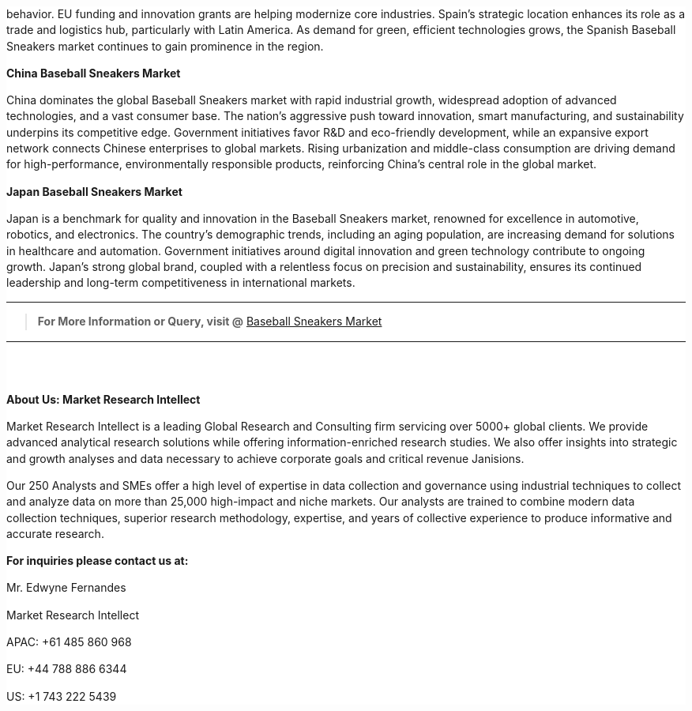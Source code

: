 behavior. EU funding and innovation grants are helping modernize core industries. Spain&rsquo;s strategic location enhances its role as a trade and logistics hub, particularly with Latin America. As demand for green, efficient technologies grows, the Spanish Baseball Sneakers market continues to gain prominence in the region.</p><p class="" data-start="4977" data-end="5589"><strong data-start="4977" data-end="4998">China Baseball Sneakers Market</strong></p><p class="" data-start="4977" data-end="5589">China dominates the global Baseball Sneakers market with rapid industrial growth, widespread adoption of advanced technologies, and a vast consumer base. The nation&rsquo;s aggressive push toward innovation, smart manufacturing, and sustainability underpins its competitive edge. Government initiatives favor R&amp;D and eco-friendly development, while an expansive export network connects Chinese enterprises to global markets. Rising urbanization and middle-class consumption are driving demand for high-performance, environmentally responsible products, reinforcing China&rsquo;s central role in the global market.</p><p class="" data-start="5591" data-end="6162"><strong data-start="5591" data-end="5612">Japan Baseball Sneakers Market</strong></p><p class="" data-start="5591" data-end="6162">Japan is a benchmark for quality and innovation in the Baseball Sneakers market, renowned for excellence in automotive, robotics, and electronics. The country&rsquo;s demographic trends, including an aging population, are increasing demand for solutions in healthcare and automation. Government initiatives around digital innovation and green technology contribute to ongoing growth. Japan&rsquo;s strong global brand, coupled with a relentless focus on precision and sustainability, ensures its continued leadership and long-term competitiveness in international markets.</p><hr /><blockquote><p><span class="font-[700]"><strong>For More Information or Query, visit&nbsp;@</strong>&nbsp;</span><span class="font-[700]"><a href="https://www.marketresearchintellect.com/product/global-baseball-sneakers-market-size-and-forecast/?utm_source=Linkedin&utm_medium=049" target="_blank" data-tracking-control-name="article-ssr-frontend-pulse_little-text-block" data-tracking-will-navigate="" data-test-link="">Baseball Sneakers Market</a></span></p></blockquote><hr /><h3>&nbsp;</h3><p><strong><span class="font-[700]">About Us: Market Research Intellect</span></strong></p><p><span class="">Market Research Intellect is a leading Global Research and Consulting firm servicing over 5000+ global clients. We provide advanced analytical research solutions while offering information-enriched research studies.&nbsp;</span>We also offer insights into strategic and growth analyses and data necessary to achieve corporate goals and critical revenue Janisions.</p><p><span class="">Our 250 Analysts and SMEs offer a high level of expertise in data collection and governance using industrial techniques to collect and analyze data on more than 25,000 high-impact and niche markets. Our analysts are trained to combine modern data collection techniques, superior research methodology, expertise, and years of collective experience to produce informative and accurate research.</span></p><p><strong>For inquiries please contact us at:</strong></p><p>Mr. Edwyne Fernandes</p><p>Market Research Intellect</p><p>APAC: +61 485 860 968</p><p>EU: +44 788 886 6344</p><p>US: +1 743 222 5439</p>
